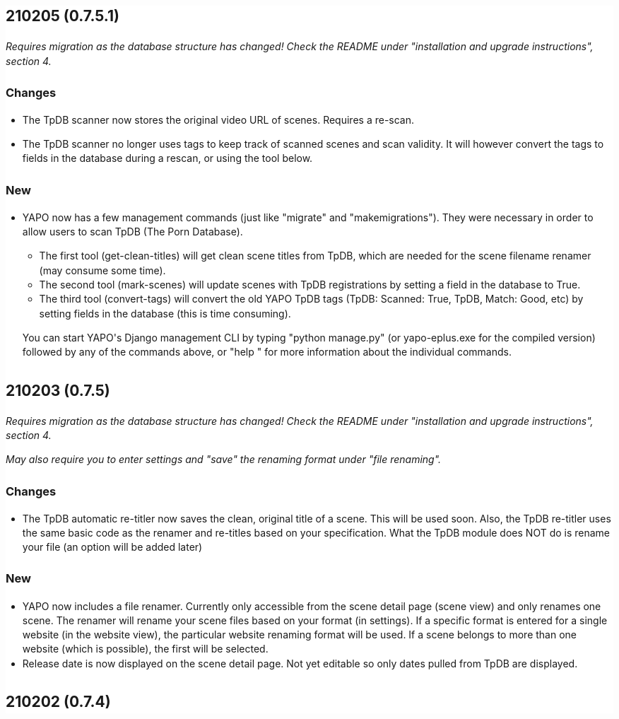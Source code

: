 ## 210205 (0.7.5.1)

_Requires migration as the database structure has changed! Check the README under "installation and upgrade instructions", section 4._

### Changes

* The TpDB scanner now stores the original video URL of scenes. Requires a re-scan.

* The TpDB scanner no longer uses tags to keep track of scanned scenes and scan validity. It will however convert the tags to fields in the database during a rescan, or using the tool below.

### New

* YAPO now has a few management commands (just like "migrate" and "makemigrations"). They were necessary in order to allow users to scan TpDB (The Porn Database).
  - The first tool (get-clean-titles) will get clean scene titles from TpDB, which are needed for the scene filename renamer (may consume some time).
  - The second tool (mark-scenes) will update scenes with TpDB registrations by setting a field in the database to True.
  - The third tool (convert-tags) will convert the old YAPO TpDB tags (TpDB: Scanned: True, TpDB, Match: Good, etc) by setting fields in the database (this is time consuming).

  You can start YAPO's Django management CLI by typing "python manage.py" (or yapo-eplus.exe for the compiled version) followed by any of the commands above, or "help <command>" for more information about the individual commands.
## 210203 (0.7.5)

_Requires migration as the database structure has changed! Check the README under "installation and upgrade instructions", section 4._
 
_May also require you to enter settings and "save" the renaming format under "file renaming"._
### Changes

* The TpDB automatic re-titler now saves the clean, original title of a scene. This will be used soon.
Also, the TpDB re-titler uses the same basic code as the renamer and re-titles based on your specification. What the TpDB module does NOT do is rename your file (an option will be added later)

### New

* YAPO now includes a file renamer. Currently only accessible from the scene detail page (scene view) and only renames one scene.
  The renamer will rename your scene files based on your format (in settings). If a specific format is entered for a single website (in the website view), the particular website renaming format will be used.
  If a scene belongs to more than one website (which is possible), the first will be selected.
* Release date is now displayed on the scene detail page. Not yet editable so only dates pulled from TpDB are displayed.

## 210202 (0.7.4)
